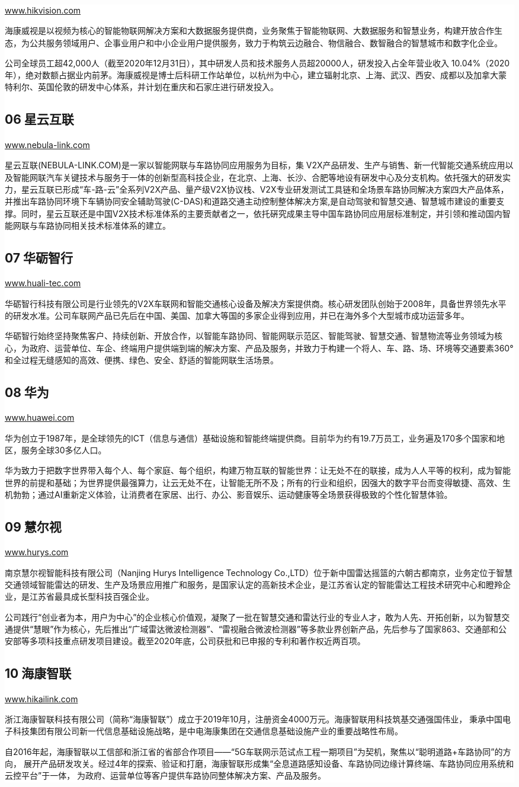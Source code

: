www.hikvision.com

海康威视是以视频为核心的智能物联网解决方案和大数据服务提供商，业务聚焦于智能物联网、大数据服务和智慧业务，构建开放合作生态，为公共服务领域用户、企事业用户和中小企业用户提供服务，致力于构筑云边融合、物信融合、数智融合的智慧城市和数字化企业。

公司全球员工超42,000人（截至2020年12月31日），其中研发人员和技术服务人员超20000人，研发投入占全年营业收入  10.04%（2020年），绝对数额占据业内前茅。海康威视是博士后科研工作站单位，以杭州为中心，建立辐射北京、上海、武汉、西安、成都以及加拿大蒙特利尔、英国伦敦的研发中心体系，并计划在重庆和石家庄进行研发投入。

## 06 星云互联

www.nebula-link.com

星云互联(NEBULA-LINK.COM)是一家以智能网联与车路协同应用服务为目标，集  V2X产品研发、生产与销售、新一代智能交通系统应用以及智能网联汽车关键技术与服务于一体的创新型高科技企业，在北京、上海、长沙、合肥等地设有硏发中心及分支机构。依托强大的研发实力，星云互联已形成“车-路-云”全系列V2X产品、量产级V2X协议栈、V2X专业研发测试工具链和全场景车路协同解决方案四大产品体系，并推出车路协同环境下车辆协同安全辅助驾驶(C-DAS)和道路交通主动控制整体解决方案,是自动驾驶和智慧交通、智慧城市建设的重要支撑。同时，星云互联还是中国V2X技术标准体系的主要贡献者之一，依托硏究成果主导中国车路协同应用层标准制定，并引领和推动国内智能网联与车路协同相关技术标准体系的建立。 

## 07 华砺智行

www.huali-tec.com

华砺智行科技有限公司是行业领先的V2X车联网和智能交通核心设备及解决方案提供商。核心研发团队创始于2008年，具备世界领先水平的研发水准。公司车联网产品已先后在中国、美国、加拿大等国的多家企业得到应用，并已在海外多个大型城市成功运营多年。

华砺智行始终坚持聚焦客户、持续创新、开放合作，以智能车路协同、智能网联示范区、智能驾驶、智慧交通、智慧物流等业务领域为核心，为政府、运营单位、车企、终端用户提供端到端的解决方案、产品及服务，并致力于构建一个将人、车、路、场、环境等交通要素360°和全过程无缝感知的高效、便携、绿色、安全、舒适的智能网联生活场景。

## 08 华为

www.huawei.com

华为创立于1987年，是全球领先的ICT（信息与通信）基础设施和智能终端提供商。目前华为约有19.7万员工，业务遍及170多个国家和地区，服务全球30多亿人口。

华为致力于把数字世界带入每个人、每个家庭、每个组织，构建万物互联的智能世界：让无处不在的联接，成为人人平等的权利，成为智能世界的前提和基础；为世界提供最强算力，让云无处不在，让智能无所不及；所有的行业和组织，因强大的数字平台而变得敏捷、高效、生机勃勃；通过AI重新定义体验，让消费者在家居、出行、办公、影音娱乐、运动健康等全场景获得极致的个性化智慧体验。

## 09 慧尔视

www.hurys.com

南京慧尔视智能科技有限公司（Nanjing Hurys Intelligence Technology  Co.,LTD）位于新中国雷达摇篮的六朝古都南京，业务定位于智慧交通领域智能雷达的研发、生产及场景应用推广和服务，是国家认定的高新技术企业，是江苏省认定的智能雷达工程技术研究中心和瞪羚企业，是江苏省最具成长型科技百强企业。

公司践行“创业者为本，用户为中心”的企业核心价值观，凝聚了一批在智慧交通和雷达行业的专业人才，敢为人先、开拓创新，以为智慧交通提供“慧眼”作为核心，先后推出“广域雷达微波检测器”、“雷视融合微波检测器”等多款业界创新产品，先后参与了国家863、交通部和公安部等多项科技重点研发项目建设。截至2020年底，公司获批和已申报的专利和著作权近两百项。

## 10 海康智联

www.hikailink.com

浙江海康智联科技有限公司（简称“海康智联”）成立于2019年10月，注册资金4000万元。海康智联用科技筑基交通强国伟业， 秉承中国电子科技集团有限公司新一代信息基础设施战略，是中电海康集团在交通信息基础设施产业的重要战略性布局。

自2016年起，海康智联以工信部和浙江省的省部合作项目——“5G车联网示范试点工程一期项目”为契机，聚焦以“聪明道路+车路协同”的方向，  展开产品研发攻关。经过4年的探索、验证和打磨，海康智联形成集“全息道路感知设备、车路协同边缘计算终端、车路协同应用系统和云控平台”于一体，  为政府、运营单位等客户提供车路协同整体解决方案、产品及服务。
